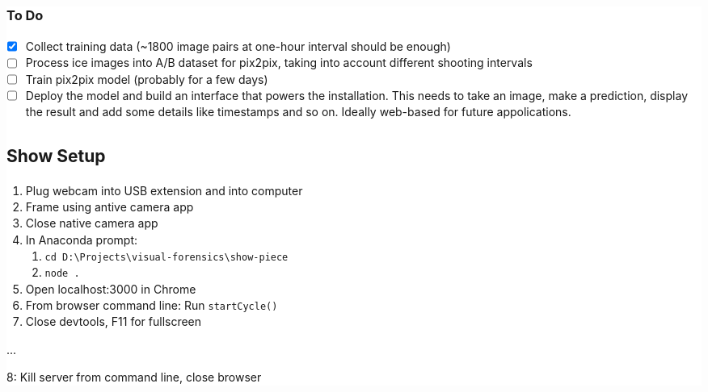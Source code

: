 ### To Do

- [x] Collect training data (~1800 image pairs at one-hour interval should be enough)
- [ ] Process ice images into A/B dataset for pix2pix, taking into account different shooting intervals
- [ ] Train pix2pix model (probably for a few days)
- [ ] Deploy the model and build an interface that powers the installation. This needs to take an image, make a prediction, display the result and add some details like timestamps and so on. Ideally web-based for future appolications.

## Show Setup

1. Plug webcam into USB extension and into computer
2. Frame using antive camera app
3. Close native camera app
4. In Anaconda prompt:
    1. ```cd D:\Projects\visual-forensics\show-piece```
    2. ```node .```
5. Open localhost:3000 in Chrome
6. From browser command line: Run ```startCycle()```
7. Close devtools, F11 for fullscreen

...

8: Kill server from command line, close browser